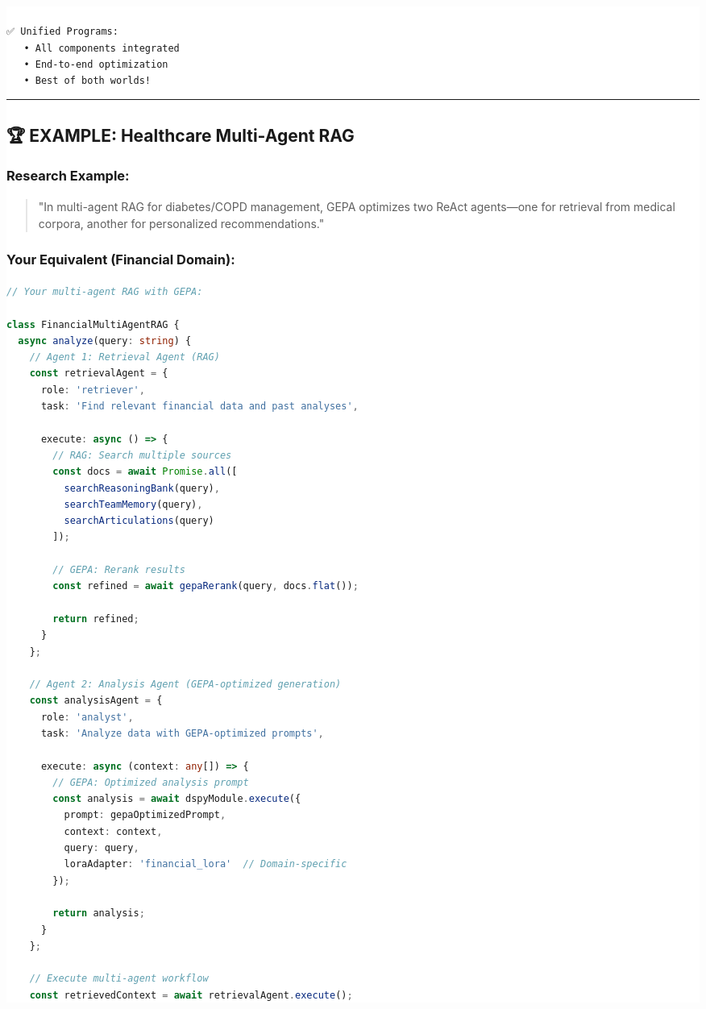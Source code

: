 ```

✅ Unified Programs:
   • All components integrated
   • End-to-end optimization
   • Best of both worlds!
```

---

## 🏆 **EXAMPLE: Healthcare Multi-Agent RAG**

### **Research Example:**

> "In multi-agent RAG for diabetes/COPD management, GEPA optimizes two ReAct agents—one for retrieval from medical corpora, another for personalized recommendations."

### **Your Equivalent (Financial Domain):**

```typescript
// Your multi-agent RAG with GEPA:

class FinancialMultiAgentRAG {
  async analyze(query: string) {
    // Agent 1: Retrieval Agent (RAG)
    const retrievalAgent = {
      role: 'retriever',
      task: 'Find relevant financial data and past analyses',
      
      execute: async () => {
        // RAG: Search multiple sources
        const docs = await Promise.all([
          searchReasoningBank(query),
          searchTeamMemory(query),
          searchArticulations(query)
        ]);
        
        // GEPA: Rerank results
        const refined = await gepaRerank(query, docs.flat());
        
        return refined;
      }
    };
    
    // Agent 2: Analysis Agent (GEPA-optimized generation)
    const analysisAgent = {
      role: 'analyst',
      task: 'Analyze data with GEPA-optimized prompts',
      
      execute: async (context: any[]) => {
        // GEPA: Optimized analysis prompt
        const analysis = await dspyModule.execute({
          prompt: gepaOptimizedPrompt,
          context: context,
          query: query,
          loraAdapter: 'financial_lora'  // Domain-specific
        });
        
        return analysis;
      }
    };
    
    // Execute multi-agent workflow
    const retrievedContext = await retrievalAgent.execute();
```